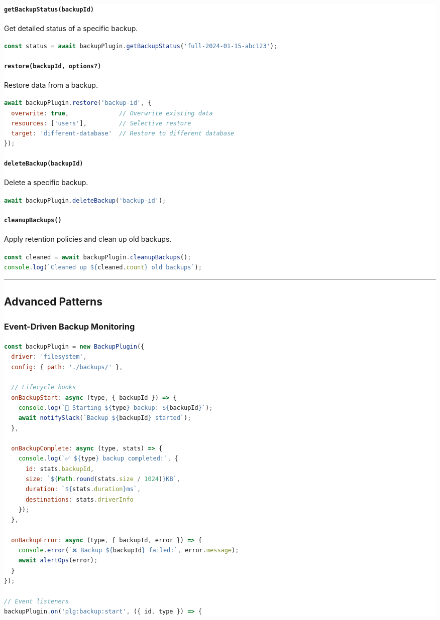 #### `getBackupStatus(backupId)`
Get detailed status of a specific backup.

```javascript
const status = await backupPlugin.getBackupStatus('full-2024-01-15-abc123');
```

#### `restore(backupId, options?)`
Restore data from a backup.

```javascript
await backupPlugin.restore('backup-id', {
  overwrite: true,              // Overwrite existing data
  resources: ['users'],         // Selective restore
  target: 'different-database'  // Restore to different database
});
```

#### `deleteBackup(backupId)`
Delete a specific backup.

```javascript
await backupPlugin.deleteBackup('backup-id');
```

#### `cleanupBackups()`
Apply retention policies and clean up old backups.

```javascript
const cleaned = await backupPlugin.cleanupBackups();
console.log(`Cleaned up ${cleaned.count} old backups`);
```

---

## Advanced Patterns

### Event-Driven Backup Monitoring

```javascript
const backupPlugin = new BackupPlugin({
  driver: 'filesystem',
  config: { path: './backups/' },
  
  // Lifecycle hooks
  onBackupStart: async (type, { backupId }) => {
    console.log(`🚀 Starting ${type} backup: ${backupId}`);
    await notifySlack(`Backup ${backupId} started`);
  },
  
  onBackupComplete: async (type, stats) => {
    console.log(`✅ ${type} backup completed:`, {
      id: stats.backupId,
      size: `${Math.round(stats.size / 1024)}KB`,
      duration: `${stats.duration}ms`,
      destinations: stats.driverInfo
    });
  },
  
  onBackupError: async (type, { backupId, error }) => {
    console.error(`❌ Backup ${backupId} failed:`, error.message);
    await alertOps(error);
  }
});

// Event listeners
backupPlugin.on('plg:backup:start', ({ id, type }) => {
```